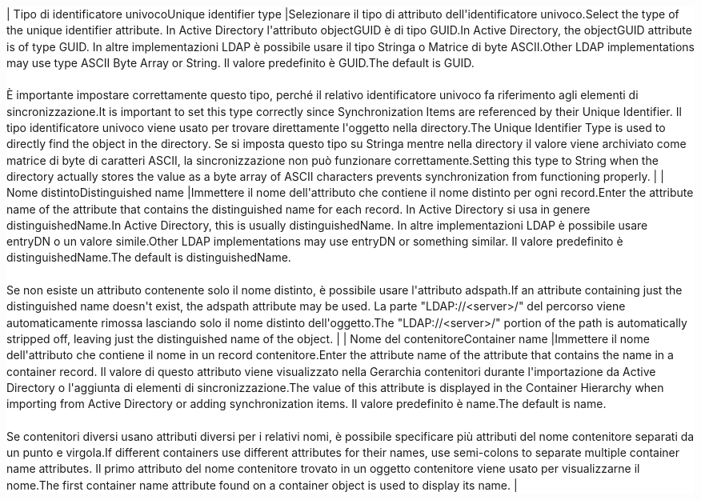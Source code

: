 | <span data-ttu-id="102b0-212">Tipo di identificatore univoco</span><span class="sxs-lookup"><span data-stu-id="102b0-212">Unique identifier type</span></span> |<span data-ttu-id="102b0-213">Selezionare il tipo di attributo dell'identificatore univoco.</span><span class="sxs-lookup"><span data-stu-id="102b0-213">Select the type of the unique identifier attribute.</span></span>  <span data-ttu-id="102b0-214">In Active Directory l'attributo objectGUID è di tipo GUID.</span><span class="sxs-lookup"><span data-stu-id="102b0-214">In Active Directory, the objectGUID attribute is of type GUID.</span></span> <span data-ttu-id="102b0-215">In altre implementazioni LDAP è possibile usare il tipo Stringa o Matrice di byte ASCII.</span><span class="sxs-lookup"><span data-stu-id="102b0-215">Other LDAP implementations may use type ASCII Byte Array or String.</span></span>  <span data-ttu-id="102b0-216">Il valore predefinito è GUID.</span><span class="sxs-lookup"><span data-stu-id="102b0-216">The default is GUID.</span></span> <br><br><span data-ttu-id="102b0-217">È importante impostare correttamente questo tipo, perché il relativo identificatore univoco fa riferimento agli elementi di sincronizzazione.</span><span class="sxs-lookup"><span data-stu-id="102b0-217">It is important to set this type correctly since Synchronization Items are referenced by their Unique Identifier.</span></span> <span data-ttu-id="102b0-218">Il tipo identificatore univoco viene usato per trovare direttamente l'oggetto nella directory.</span><span class="sxs-lookup"><span data-stu-id="102b0-218">The Unique Identifier Type is used to directly find the object in the directory.</span></span>  <span data-ttu-id="102b0-219">Se si imposta questo tipo su Stringa mentre nella directory il valore viene archiviato come matrice di byte di caratteri ASCII, la sincronizzazione non può funzionare correttamente.</span><span class="sxs-lookup"><span data-stu-id="102b0-219">Setting this type to String when the directory actually stores the value as a byte array of ASCII characters prevents synchronization from functioning properly.</span></span> |
| <span data-ttu-id="102b0-220">Nome distinto</span><span class="sxs-lookup"><span data-stu-id="102b0-220">Distinguished name</span></span> |<span data-ttu-id="102b0-221">Immettere il nome dell'attributo che contiene il nome distinto per ogni record.</span><span class="sxs-lookup"><span data-stu-id="102b0-221">Enter the attribute name of the attribute that contains the distinguished name for each record.</span></span>  <span data-ttu-id="102b0-222">In Active Directory si usa in genere distinguishedName.</span><span class="sxs-lookup"><span data-stu-id="102b0-222">In Active Directory, this is usually distinguishedName.</span></span> <span data-ttu-id="102b0-223">In altre implementazioni LDAP è possibile usare entryDN o un valore simile.</span><span class="sxs-lookup"><span data-stu-id="102b0-223">Other LDAP implementations may use entryDN or something similar.</span></span>  <span data-ttu-id="102b0-224">Il valore predefinito è distinguishedName.</span><span class="sxs-lookup"><span data-stu-id="102b0-224">The default is distinguishedName.</span></span> <br><br><span data-ttu-id="102b0-225">Se non esiste un attributo contenente solo il nome distinto, è possibile usare l'attributo adspath.</span><span class="sxs-lookup"><span data-stu-id="102b0-225">If an attribute containing just the distinguished name doesn't exist, the adspath attribute may be used.</span></span>  <span data-ttu-id="102b0-226">La parte "LDAP://\<server\>/" del percorso viene automaticamente rimossa lasciando solo il nome distinto dell'oggetto.</span><span class="sxs-lookup"><span data-stu-id="102b0-226">The "LDAP://\<server\>/" portion of the path is automatically stripped off, leaving just the distinguished name of the object.</span></span> |
| <span data-ttu-id="102b0-227">Nome del contenitore</span><span class="sxs-lookup"><span data-stu-id="102b0-227">Container name</span></span> |<span data-ttu-id="102b0-228">Immettere il nome dell'attributo che contiene il nome in un record contenitore.</span><span class="sxs-lookup"><span data-stu-id="102b0-228">Enter the attribute name of the attribute that contains the name in a container record.</span></span>  <span data-ttu-id="102b0-229">Il valore di questo attributo viene visualizzato nella Gerarchia contenitori durante l'importazione da Active Directory o l'aggiunta di elementi di sincronizzazione.</span><span class="sxs-lookup"><span data-stu-id="102b0-229">The value of this attribute is displayed in the Container Hierarchy when importing from Active Directory or adding synchronization items.</span></span>  <span data-ttu-id="102b0-230">Il valore predefinito è name.</span><span class="sxs-lookup"><span data-stu-id="102b0-230">The default is name.</span></span> <br><br><span data-ttu-id="102b0-231">Se contenitori diversi usano attributi diversi per i relativi nomi, è possibile specificare più attributi del nome contenitore separati da un punto e virgola.</span><span class="sxs-lookup"><span data-stu-id="102b0-231">If different containers use different attributes for their names, use semi-colons to separate multiple container name attributes.</span></span>  <span data-ttu-id="102b0-232">Il primo attributo del nome contenitore trovato in un oggetto contenitore viene usato per visualizzarne il nome.</span><span class="sxs-lookup"><span data-stu-id="102b0-232">The first container name attribute found on a container object is used to display its name.</span></span> |